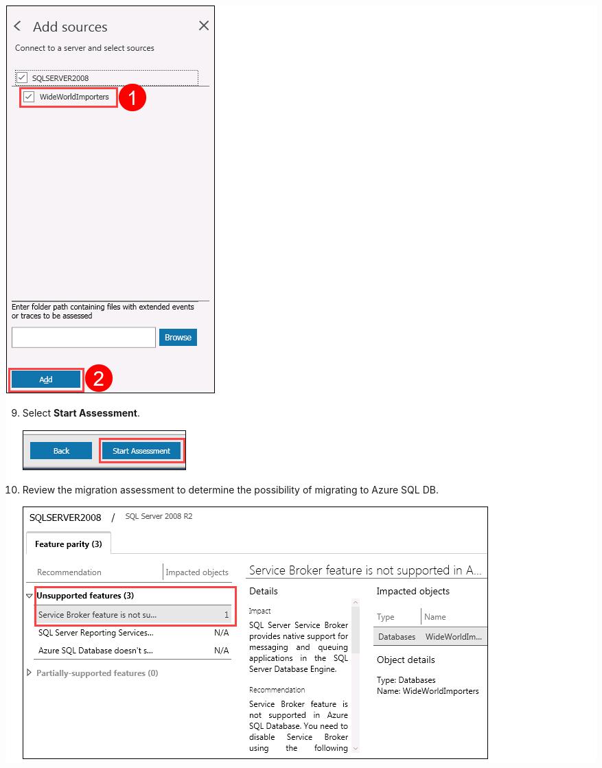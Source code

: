    ![The WideWorldImporters box is checked on the Add sources dialog.](media/dma-add-sources.png "Add sources")

9. Select **Start Assessment**.

   ![Start assessment](media/dma-start-assessment-to-azure-sql-db.png "Start assessment")

10. Review the migration assessment to determine the possibility of migrating to Azure SQL DB.

    ![For a target platform of Azure SQL DB, feature parity shows two features that are not supported in Azure SQL DB. The Service broker feature is selected on the left and on the right Service Broker feature is not supported in Azure SQL Database is highlighted.](media/dma-feature-parity-service-broker-not-supported.png "Database feature parity")
